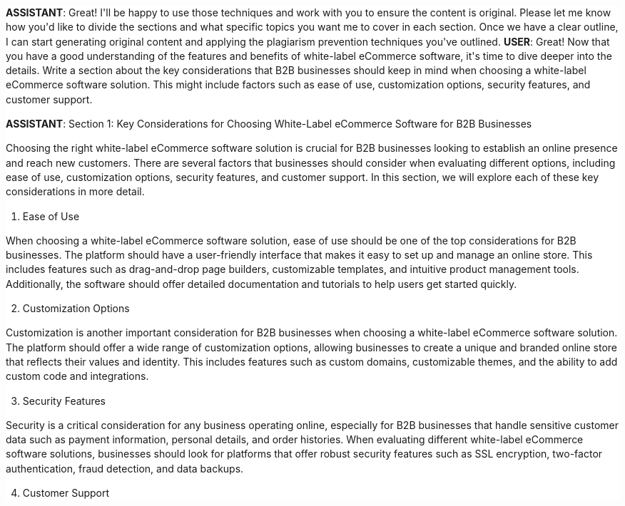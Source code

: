 

**ASSISTANT**: Great! I'll be happy to use those techniques and work with you to ensure the content is original. Please let me know how you'd like to divide the sections and what specific topics you want me to cover in each section. Once we have a clear outline, I can start generating original content and applying the plagiarism prevention techniques you've outlined.
**USER**: Great! Now that you have a good understanding of the features and benefits of white-label eCommerce software, it's time to dive deeper into the details. Write a section about the key considerations that B2B businesses should keep in mind when choosing a white-label eCommerce software solution. This might include  factors such as ease of use, customization options, security features, and customer support.


**ASSISTANT**: Section 1: Key Considerations for Choosing White-Label eCommerce Software for B2B Businesses



Choosing the right white-label eCommerce software solution is crucial for B2B businesses looking to establish an online presence and reach new customers. There are several factors that businesses should consider when evaluating different options, including ease of use, customization options, security features, and customer support. In this section, we will explore each of these key considerations in more detail.



1. Ease of Use 



When choosing a white-label eCommerce software solution, ease of use should be one of the top considerations for B2B businesses. The platform should have a user-friendly interface that makes it easy to set up and manage an online store. This includes features such as drag-and-drop page builders, customizable templates, and intuitive product management tools. Additionally, the software should offer detailed documentation and tutorials to help users get started quickly.



2. Customization Options



Customization is another important consideration for B2B businesses when choosing a white-label eCommerce software solution. The platform should offer a wide range of customization options, allowing businesses to create a unique and branded online store that reflects their values and identity. This includes features such as custom domains, customizable themes, and the ability to add custom code and integrations.



3. Security Features



Security is a critical consideration for any business operating online, especially for B2B businesses that handle sensitive customer data such as payment information, personal details, and order histories. When evaluating different white-label eCommerce software solutions, businesses should look for platforms that offer robust security features such as SSL encryption, two-factor authentication, fraud detection, and data backups.



4. Customer Support
